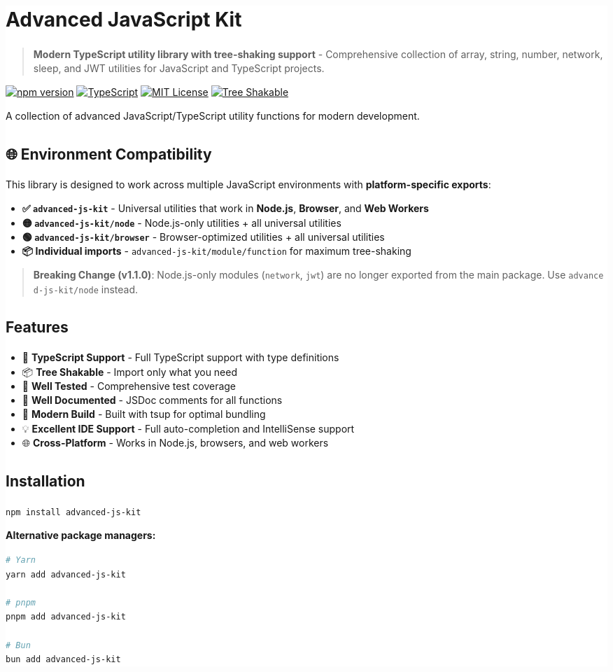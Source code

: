 # Advanced JavaScript Kit

> **Modern TypeScript utility library with tree-shaking support** - Comprehensive collection of array, string, number, network, sleep, and JWT utilities for JavaScript and TypeScript projects.

[![npm version](https://badge.fury.io/js/advanced-js-kit.svg)](https://www.npmjs.com/package/advanced-js-kit)
[![TypeScript](https://img.shields.io/badge/TypeScript-Ready-blue.svg)](https://www.typescriptlang.org/)
[![MIT License](https://img.shields.io/badge/License-MIT-green.svg)](https://opensource.org/licenses/MIT)
[![Tree Shakable](https://img.shields.io/badge/Tree--Shakable-✓-brightgreen.svg)](https://webpack.js.org/guides/tree-shaking/)

A collection of advanced JavaScript/TypeScript utility functions for modern development.

## 🌐 Environment Compatibility

This library is designed to work across multiple JavaScript environments with **platform-specific exports**:

- **✅ `advanced-js-kit`** - Universal utilities that work in **Node.js**, **Browser**, and **Web Workers**
- **🟡 `advanced-js-kit/node`** - Node.js-only utilities + all universal utilities  
- **🟢 `advanced-js-kit/browser`** - Browser-optimized utilities + all universal utilities
- **📦 Individual imports** - `advanced-js-kit/module/function` for maximum tree-shaking

> **Breaking Change (v1.1.0)**: Node.js-only modules (`network`, `jwt`) are no longer exported from the main package. Use `advanced-js-kit/node` instead.

## Features

- 🚀 **TypeScript Support** - Full TypeScript support with type definitions
- 📦 **Tree Shakable** - Import only what you need
- 🧪 **Well Tested** - Comprehensive test coverage
- 📖 **Well Documented** - JSDoc comments for all functions
- 🔧 **Modern Build** - Built with tsup for optimal bundling
- 💡 **Excellent IDE Support** - Full auto-completion and IntelliSense support
- 🌐 **Cross-Platform** - Works in Node.js, browsers, and web workers

## Installation

```bash
npm install advanced-js-kit
```

**Alternative package managers:**
```bash
# Yarn
yarn add advanced-js-kit

# pnpm
pnpm add advanced-js-kit

# Bun
bun add advanced-js-kit
```
